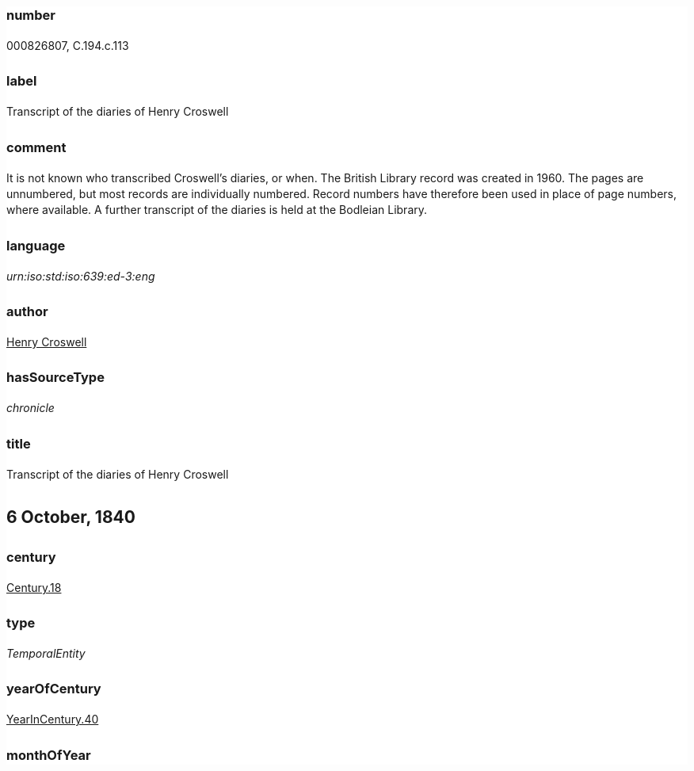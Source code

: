 ### number


000826807, C.194.c.113 

### label


Transcript of the diaries of Henry Croswell

### comment


It is not known who transcribed Croswell’s diaries, or when.  The British Library record was created in 1960.  The pages are unnumbered, but most records are individually numbered.  Record numbers have therefore been used in place of page numbers, where available.  A further transcript of the diaries is held at the Bodleian Library.

### language


*urn:iso:std:iso:639:ed-3:eng*

### author


[Henry Croswell](#Henry-Croswell)

### hasSourceType


*chronicle*

### title


Transcript of the diaries of Henry Croswell

## 6 October, 1840

### century


[Century.18](#Century.18)

### type


*TemporalEntity*

### yearOfCentury


[YearInCentury.40](#YearInCentury.40)

### monthOfYear
